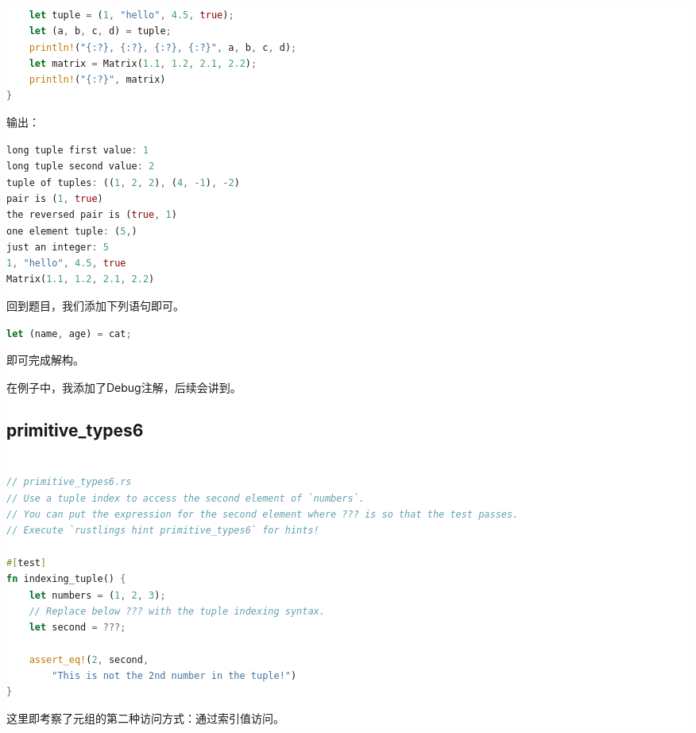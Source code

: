 ```rust
    let tuple = (1, "hello", 4.5, true);
    let (a, b, c, d) = tuple;
    println!("{:?}, {:?}, {:?}, {:?}", a, b, c, d);
    let matrix = Matrix(1.1, 1.2, 2.1, 2.2);
    println!("{:?}", matrix)
}

```

输出：

```rust
long tuple first value: 1
long tuple second value: 2
tuple of tuples: ((1, 2, 2), (4, -1), -2)
pair is (1, true)
the reversed pair is (true, 1)
one element tuple: (5,)
just an integer: 5
1, "hello", 4.5, true
Matrix(1.1, 1.2, 2.1, 2.2)
```

回到题目，我们添加下列语句即可。

```rust
let (name, age) = cat;
```

即可完成解构。

在例子中，我添加了Debug注解，后续会讲到。

## primitive_types6

```rust

// primitive_types6.rs
// Use a tuple index to access the second element of `numbers`.
// You can put the expression for the second element where ??? is so that the test passes.
// Execute `rustlings hint primitive_types6` for hints!

#[test]
fn indexing_tuple() {
    let numbers = (1, 2, 3);
    // Replace below ??? with the tuple indexing syntax.
    let second = ???;

    assert_eq!(2, second,
        "This is not the 2nd number in the tuple!")
}
```

这里即考察了元组的第二种访问方式：通过索引值访问。
